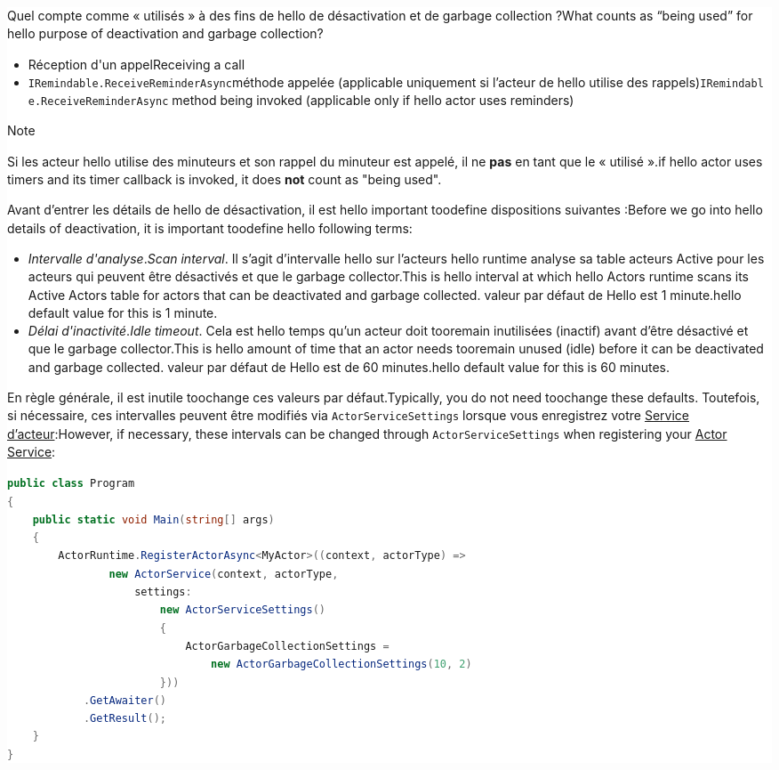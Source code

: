 <span data-ttu-id="905d7-125">Quel compte comme « utilisés » à des fins de hello de désactivation et de garbage collection ?</span><span class="sxs-lookup"><span data-stu-id="905d7-125">What counts as “being used” for hello purpose of deactivation and garbage collection?</span></span>

* <span data-ttu-id="905d7-126">Réception d'un appel</span><span class="sxs-lookup"><span data-stu-id="905d7-126">Receiving a call</span></span>
* <span data-ttu-id="905d7-127">`IRemindable.ReceiveReminderAsync`méthode appelée (applicable uniquement si l’acteur de hello utilise des rappels)</span><span class="sxs-lookup"><span data-stu-id="905d7-127">`IRemindable.ReceiveReminderAsync` method being invoked (applicable only if hello actor uses reminders)</span></span>

> [!NOTE]
> <span data-ttu-id="905d7-128">Si les acteur hello utilise des minuteurs et son rappel du minuteur est appelé, il ne **pas** en tant que le « utilisé ».</span><span class="sxs-lookup"><span data-stu-id="905d7-128">if hello actor uses timers and its timer callback is invoked, it does **not** count as "being used".</span></span>
>
>

<span data-ttu-id="905d7-129">Avant d’entrer les détails de hello de désactivation, il est hello important toodefine dispositions suivantes :</span><span class="sxs-lookup"><span data-stu-id="905d7-129">Before we go into hello details of deactivation, it is important toodefine hello following terms:</span></span>

* <span data-ttu-id="905d7-130">*Intervalle d'analyse*.</span><span class="sxs-lookup"><span data-stu-id="905d7-130">*Scan interval*.</span></span> <span data-ttu-id="905d7-131">Il s’agit d’intervalle hello sur l’acteurs hello runtime analyse sa table acteurs Active pour les acteurs qui peuvent être désactivés et que le garbage collector.</span><span class="sxs-lookup"><span data-stu-id="905d7-131">This is hello interval at which hello Actors runtime scans its Active Actors table for actors that can be deactivated and garbage collected.</span></span> <span data-ttu-id="905d7-132">valeur par défaut de Hello est 1 minute.</span><span class="sxs-lookup"><span data-stu-id="905d7-132">hello default value for this is 1 minute.</span></span>
* <span data-ttu-id="905d7-133">*Délai d'inactivité*.</span><span class="sxs-lookup"><span data-stu-id="905d7-133">*Idle timeout*.</span></span> <span data-ttu-id="905d7-134">Cela est hello temps qu’un acteur doit tooremain inutilisées (inactif) avant d’être désactivé et que le garbage collector.</span><span class="sxs-lookup"><span data-stu-id="905d7-134">This is hello amount of time that an actor needs tooremain unused (idle) before it can be deactivated and garbage collected.</span></span> <span data-ttu-id="905d7-135">valeur par défaut de Hello est de 60 minutes.</span><span class="sxs-lookup"><span data-stu-id="905d7-135">hello default value for this is 60 minutes.</span></span>

<span data-ttu-id="905d7-136">En règle générale, il est inutile toochange ces valeurs par défaut.</span><span class="sxs-lookup"><span data-stu-id="905d7-136">Typically, you do not need toochange these defaults.</span></span> <span data-ttu-id="905d7-137">Toutefois, si nécessaire, ces intervalles peuvent être modifiés via `ActorServiceSettings` lorsque vous enregistrez votre [Service d’acteur](service-fabric-reliable-actors-platform.md):</span><span class="sxs-lookup"><span data-stu-id="905d7-137">However, if necessary, these intervals can be changed through `ActorServiceSettings` when registering your [Actor Service](service-fabric-reliable-actors-platform.md):</span></span>

```csharp
public class Program
{
    public static void Main(string[] args)
    {
        ActorRuntime.RegisterActorAsync<MyActor>((context, actorType) =>
                new ActorService(context, actorType,
                    settings:
                        new ActorServiceSettings()
                        {
                            ActorGarbageCollectionSettings =
                                new ActorGarbageCollectionSettings(10, 2)
                        }))
            .GetAwaiter()
            .GetResult();
    }
}
```


[1]: ./media/service-fabric-reliable-actors-lifecycle/garbage-collection.png